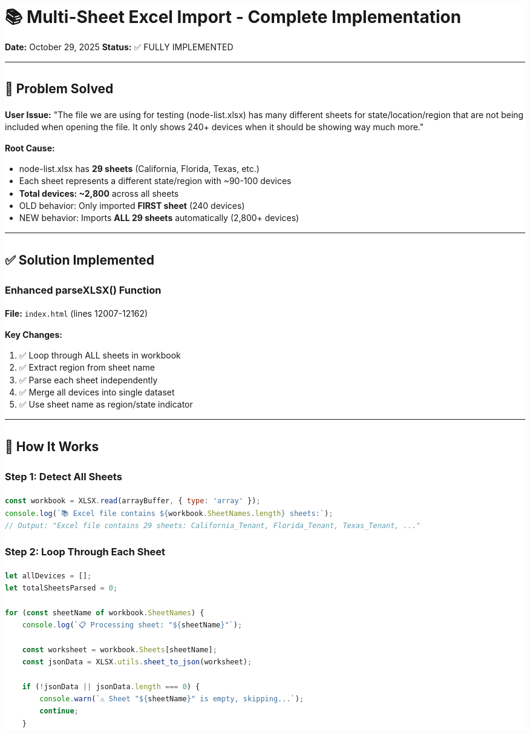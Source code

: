 # 📚 Multi-Sheet Excel Import - Complete Implementation

**Date:** October 29, 2025
**Status:** ✅ FULLY IMPLEMENTED

---

## 🎯 Problem Solved

**User Issue:**
"The file we are using for testing (node-list.xlsx) has many different sheets for state/location/region that are not being included when opening the file. It only shows 240+ devices when it should be showing way much more."

**Root Cause:**
- node-list.xlsx has **29 sheets** (California, Florida, Texas, etc.)
- Each sheet represents a different state/region with ~90-100 devices
- **Total devices: ~2,800** across all sheets
- OLD behavior: Only imported **FIRST sheet** (240 devices)
- NEW behavior: Imports **ALL 29 sheets** automatically (2,800+ devices)

---

## ✅ Solution Implemented

### **Enhanced parseXLSX() Function**
**File:** `index.html` (lines 12007-12162)

**Key Changes:**
1. ✅ Loop through ALL sheets in workbook
2. ✅ Extract region from sheet name
3. ✅ Parse each sheet independently
4. ✅ Merge all devices into single dataset
5. ✅ Use sheet name as region/state indicator

---

## 🔧 How It Works

### **Step 1: Detect All Sheets**
```javascript
const workbook = XLSX.read(arrayBuffer, { type: 'array' });
console.log(`📚 Excel file contains ${workbook.SheetNames.length} sheets:`);
// Output: "Excel file contains 29 sheets: California_Tenant, Florida_Tenant, Texas_Tenant, ..."
```

### **Step 2: Loop Through Each Sheet**
```javascript
let allDevices = [];
let totalSheetsParsed = 0;

for (const sheetName of workbook.SheetNames) {
    console.log(`📋 Processing sheet: "${sheetName}"`);

    const worksheet = workbook.Sheets[sheetName];
    const jsonData = XLSX.utils.sheet_to_json(worksheet);

    if (!jsonData || jsonData.length === 0) {
        console.warn(`⚠️ Sheet "${sheetName}" is empty, skipping...`);
        continue;
    }

```